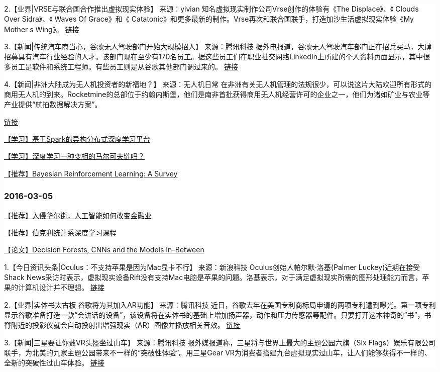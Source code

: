 2.【业界|VRSE与联合国合作推出虚拟现实体验】
来源：yivian
知名虚拟现实制作公司Vrse创作的体验有《The Displace》、《 Clouds Over Sidra》、《 Waves Of Grace》和《 Catatonic》和更多最新的制作。Vrse再次和联合国联手，打造加沙生活虚拟现实体验《My Mother s Wing》。
[链接](http://tech.163.com/16/0304/09/BHA8K4RC00094OE0.html#index_wit)

3.【新闻|传统汽车商当心，谷歌无人驾驶部门开始大规模招人】
来源：腾讯科技
据外电报道，谷歌无人驾驶汽车部门正在招兵买马，大肆招募具有汽车行业经验的人才。该部门现在至少有170名员工。据这些员工们在职业社交网络LinkedIn上所建的个人资料页面显示，其中很多员工是软件和系统工程师。有些员工则是从谷歌其他部门调过来的。
[链接](http://tech.qq.com/a/20160304/037231.htm)

4.【新闻|非洲大陆成为无人机投资者的新福地？】
来源：无人机日常
在非洲有关无人机管理的法规很少，可以说这片大陆欢迎所有形式的商用无人机的到来。Rocketmine的总部位于约翰内斯堡，他们是南非首批获得商用无人机经营许可的企业之一，他们为诸如矿业与农业等产业提供“航拍数据解决方案”。

[链接](http://tech.163.com/16/0304/10/BHAAT4FF00094P0U.html#index_wit)

[【学习】基于Spark的异构分布式深度学习平台](http://mp.weixin.qq.com/s?__biz=MzA4NDEyMzc2Mw==&mid=401826933&idx=2&sn=44e927bcb4a0f94cb8e747c66fbfbd6b&scene=1&srcid=0304ExryWMwsPwaqnE6NMIba#rd)

[【学习】深度学习一种变相的马尔可夫链吗？](http://mp.weixin.qq.com/s?__biz=MzA4NDEyMzc2Mw==&mid=401826933&idx=3&sn=b9cad1b04c4e47fb112aa283f389317c&scene=1&srcid=0304OxgPyZgZEuz92TMzgJdL#rd)

[【推荐】Bayesian Reinforcement Learning: A Survey ](http://mp.weixin.qq.com/s?__biz=MzA4NDEyMzc2Mw==&mid=401826933&idx=4&sn=e69487cdc301dce9ab7bbc469d9d248e&scene=1&srcid=0304kl1TpUBiOZrg97QKogZN#rd)

### 2016-03-05

[【推荐】入侵华尔街，人工智能如何改变金融业 ](http://mp.weixin.qq.com/s?__biz=MzA4NDEyMzc2Mw==&mid=401833799&idx=2&sn=00d67fd85a3f12f3ab734e9557137775&scene=1&srcid=03053GF7TUyiqxWLbEeQE0cV#rd)

[【推荐】伯克利统计系深度学习课程 ](http://mp.weixin.qq.com/s?__biz=MzA4NDEyMzc2Mw==&mid=401833799&idx=3&sn=d8b3fefff88c2a95d24d03f873f1450e&scene=1&srcid=0305SAASt0rjHtA0F7krZKVo#rd)

[【论文】Decision Forests, CNNs and the Models In-Between ](http://mp.weixin.qq.com/s?__biz=MzA4NDEyMzc2Mw==&mid=401833799&idx=4&sn=5bcbdb7a284e82ab5df72fc3148ff15f&scene=1&srcid=03050lDjiGSNVxjqtpNRU4Db#rd)

1.【今日资讯头条|Oculus：不支持苹果是因为Mac显卡不行】
来源：新浪科技
Oculus创始人帕尔默·洛基(Palmer Luckey)近期在接受Shack News采访时表示，虚拟现实设备Rift没有支持Mac电脑是苹果的问题。洛基表示，对于满足虚拟现实所需的图形处理能力而言，苹果的计算机设计并不理想。
[链接](http://tech.sina.com.cn/it/2016-03-04/doc-ifxqafha0357556.shtml)

2.【业界|实体书太古板 谷歌将为其加入AR功能】
来源：腾讯科技
近日，谷歌去年在美国专利商标局申请的两项专利遭到曝光。第一项专利显示谷歌准备打造一款“会讲话的设备”，该设备将在实体书的基础上增加扬声器，动作和压力传感器等配件。只要打开这本神奇的“书”，书脊附近的投影仪就会自动投射出增强现实（AR）图像并播放相关音效。
[链接](http://tech.qq.com/a/20160305/043147.htm)

3.【新闻|三星要让你戴VR头盔坐过山车】
来源：腾讯科技
 报外媒报道称，三星将与世界上最大的主题公园六旗（Six Flags）娱乐有限公司联手，为北美的九家主题公园带来不一样的“突破性体验”。用三星Gear VR为消费者搭建九台虚拟现实过山车，让人们能够获得不一样的、全新的突破性过山车体验。
[链接](http://tech.qq.com/a/20160304/056815.htm)
